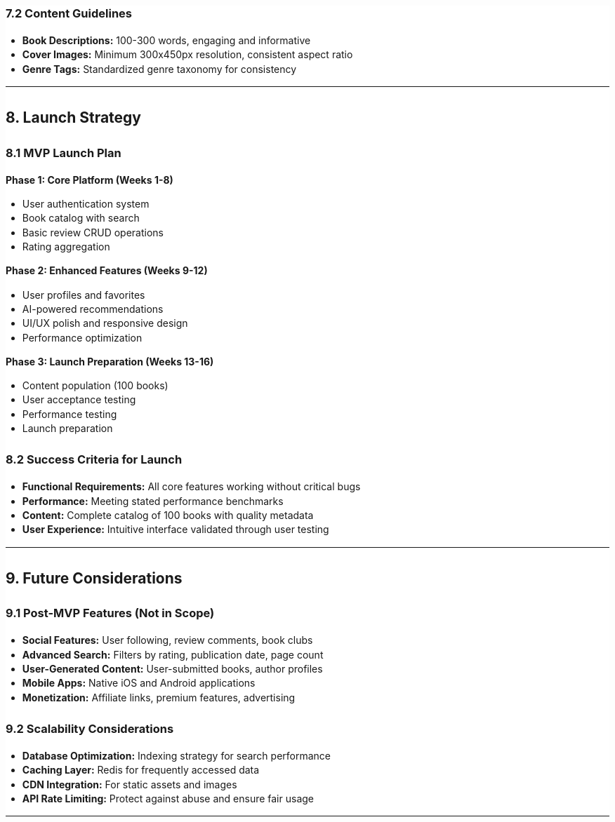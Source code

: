 ### 7.2 Content Guidelines
- **Book Descriptions:** 100-300 words, engaging and informative
- **Cover Images:** Minimum 300x450px resolution, consistent aspect ratio
- **Genre Tags:** Standardized genre taxonomy for consistency

---

## 8. Launch Strategy

### 8.1 MVP Launch Plan
**Phase 1: Core Platform (Weeks 1-8)**
- User authentication system
- Book catalog with search
- Basic review CRUD operations
- Rating aggregation

**Phase 2: Enhanced Features (Weeks 9-12)**
- User profiles and favorites
- AI-powered recommendations
- UI/UX polish and responsive design
- Performance optimization

**Phase 3: Launch Preparation (Weeks 13-16)**
- Content population (100 books)
- User acceptance testing
- Performance testing
- Launch preparation

### 8.2 Success Criteria for Launch
- **Functional Requirements:** All core features working without critical bugs
- **Performance:** Meeting stated performance benchmarks
- **Content:** Complete catalog of 100 books with quality metadata
- **User Experience:** Intuitive interface validated through user testing

---

## 9. Future Considerations

### 9.1 Post-MVP Features (Not in Scope)
- **Social Features:** User following, review comments, book clubs
- **Advanced Search:** Filters by rating, publication date, page count
- **User-Generated Content:** User-submitted books, author profiles
- **Mobile Apps:** Native iOS and Android applications
- **Monetization:** Affiliate links, premium features, advertising

### 9.2 Scalability Considerations
- **Database Optimization:** Indexing strategy for search performance
- **Caching Layer:** Redis for frequently accessed data
- **CDN Integration:** For static assets and images
- **API Rate Limiting:** Protect against abuse and ensure fair usage

---